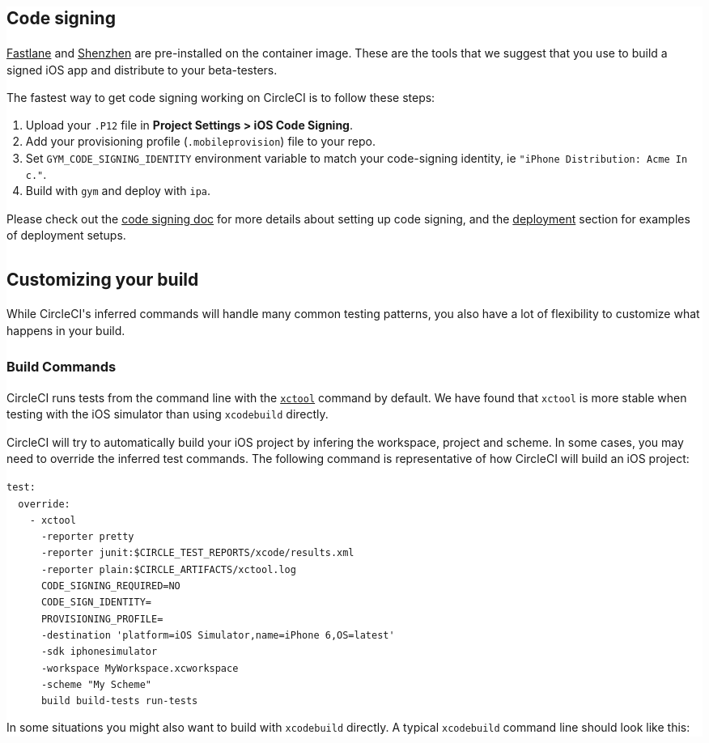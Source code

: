 ## Code signing
[Fastlane](https://fastlane.tools/) and [Shenzhen](http://nomad-cli.com/#shenzhen)
are pre-installed on the container image. These are the tools that we suggest that
you use to build a signed iOS app and distribute to your beta-testers.

The fastest way to get code signing working on CircleCI is to follow
these steps:

1. Upload your `.P12` file in **Project Settings > iOS Code Signing**.
1. Add your provisioning profile  (`.mobileprovision`) file to your
   repo.
1. Set `GYM_CODE_SIGNING_IDENTITY` environment variable
   to match your code-signing identity, ie `"iPhone Distribution: Acme Inc."`.
1. Build with `gym` and deploy with `ipa`.

Please check out the [code signing doc](/docs/ios-code-signing) for more
details about setting up code signing, and the [deployment](#deployment)
section for examples of deployment setups.

## Customizing your build
While CircleCI's inferred commands will handle many common testing patterns, you
also have a lot of flexibility to customize what happens in your build.

### Build Commands
CircleCI runs tests from the command line with the [`xctool`](https://github.com/facebook/xctool)
command by default. We have found that `xctool` is more stable when testing with
the iOS simulator than using `xcodebuild` directly.

CircleCI will try to automatically build your iOS project by infering the
workspace, project and scheme. In some cases, you may need to override the
inferred test commands. The following command is representative of how CircleCI
will build an iOS project:

```
test:
  override:
    - xctool
      -reporter pretty
      -reporter junit:$CIRCLE_TEST_REPORTS/xcode/results.xml
      -reporter plain:$CIRCLE_ARTIFACTS/xctool.log
      CODE_SIGNING_REQUIRED=NO
      CODE_SIGN_IDENTITY=
      PROVISIONING_PROFILE=
      -destination 'platform=iOS Simulator,name=iPhone 6,OS=latest'
      -sdk iphonesimulator
      -workspace MyWorkspace.xcworkspace
      -scheme "My Scheme"
      build build-tests run-tests
```

In some situations you might also want to build with `xcodebuild` directly. A
typical `xcodebuild` command line should look like this:
